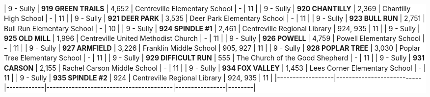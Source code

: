 | 9 - Sully        | **919 GREEN TRAILS**      |    4,652   | Centreville Elementary School          | -              |   11   |
| 9 - Sully        | **920 CHANTILLY**         |    2,369   | Chantilly High School                  | -              |   11   |
| 9 - Sully        | **921 DEER PARK**         |    3,535   | Deer Park Elementary School            | -              |   11   |
| 9 - Sully        | **923 BULL RUN**          |    2,751   | Bull Run Elementary School             | -              |   10   |
| 9 - Sully        | **924 SPINDLE #1**        |    2,461   | Centreville Regional Library           | 924, 935       |   11   |
| 9 - Sully        | **925 OLD MILL**          |    1,996   | Centreville United Methodist Church    | -              |   11   |
| 9 - Sully        | **926 POWELL**            |    4,759   | Powell Elementary School               | -              |   11   |
| 9 - Sully        | **927 ARMFIELD**          |    3,226   | Franklin Middle School                 | 905, 927       |   11   |
| 9 - Sully        | **928 POPLAR TREE**       |    3,030   | Poplar Tree Elementary School          | -              |   11   |
| 9 - Sully        | **929 DIFFICULT RUN**     |     555    | The Church of the Good Shepherd        | -              |   11   |
| 9 - Sully        | **931 CARSON**            |    2,155   | Rachel Carson Middle School            | -              |   11   |
| 9 - Sully        | **934 FOX VALLEY**        |    1,453   | Lees Corner Elementary School          | -              |   11   |
| 9 - Sully        | **935 SPINDLE #2**        |     924    | Centreville Regional Library           | 924, 935       |   11   |
|------------------|---------------------------|------------|----------------------------------------|----------------|--------|